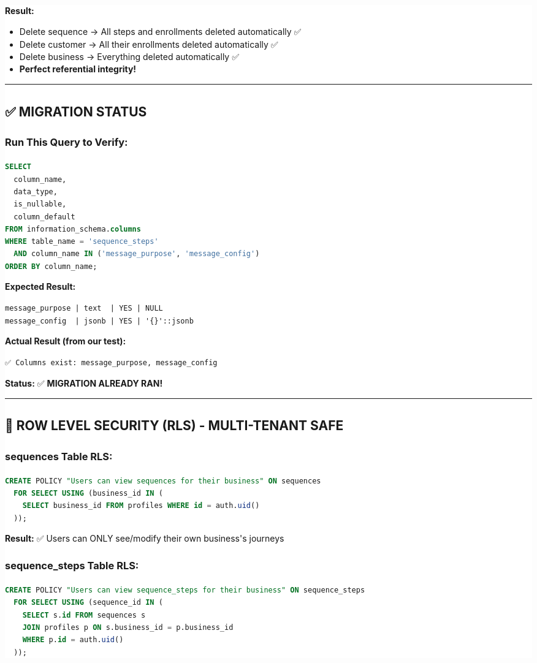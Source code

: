 **Result:**
- Delete sequence → All steps and enrollments deleted automatically ✅
- Delete customer → All their enrollments deleted automatically ✅
- Delete business → Everything deleted automatically ✅
- **Perfect referential integrity!**

---

## ✅ **MIGRATION STATUS**

### **Run This Query to Verify:**
```sql
SELECT 
  column_name, 
  data_type, 
  is_nullable,
  column_default
FROM information_schema.columns
WHERE table_name = 'sequence_steps'
  AND column_name IN ('message_purpose', 'message_config')
ORDER BY column_name;
```

**Expected Result:**
```
message_purpose | text  | YES | NULL
message_config  | jsonb | YES | '{}'::jsonb
```

**Actual Result (from our test):**
```
✅ Columns exist: message_purpose, message_config
```

**Status:** ✅ **MIGRATION ALREADY RAN!**

---

## 🔐 **ROW LEVEL SECURITY (RLS) - MULTI-TENANT SAFE**

### **sequences Table RLS:**
```sql
CREATE POLICY "Users can view sequences for their business" ON sequences
  FOR SELECT USING (business_id IN (
    SELECT business_id FROM profiles WHERE id = auth.uid()
  ));
```

**Result:** ✅ Users can ONLY see/modify their own business's journeys

### **sequence_steps Table RLS:**
```sql
CREATE POLICY "Users can view sequence_steps for their business" ON sequence_steps
  FOR SELECT USING (sequence_id IN (
    SELECT s.id FROM sequences s
    JOIN profiles p ON s.business_id = p.business_id
    WHERE p.id = auth.uid()
  ));
```
